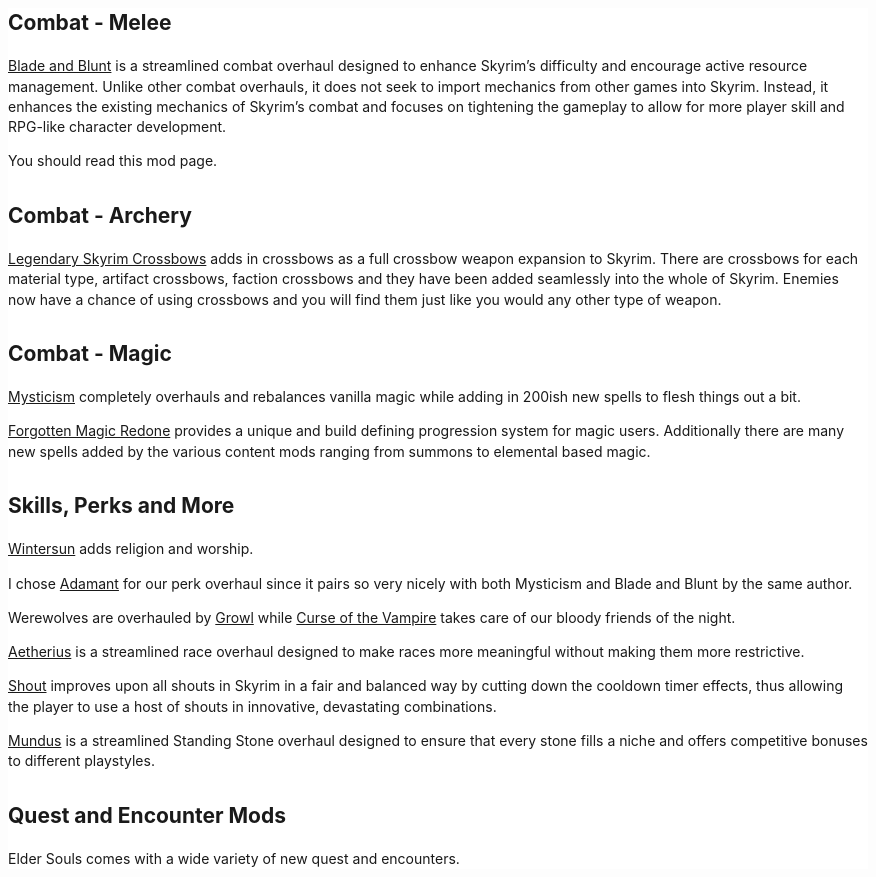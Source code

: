## Combat - Melee

[Blade and Blunt](https://www.nexusmods.com/skyrimspecialedition/mods/34549) is a streamlined combat overhaul designed to enhance Skyrim’s difficulty and encourage active resource management. Unlike other combat overhauls, it does not seek to import mechanics from other games into Skyrim. Instead, it enhances the existing mechanics of Skyrim’s combat and focuses on tightening the gameplay to allow for more player skill and RPG-like character development.

You should read this mod page.

## Combat - Archery

[Legendary Skyrim Crossbows](https://www.nexusmods.com/skyrimspecialedition/mods/8273) adds in crossbows as a full crossbow weapon expansion to Skyrim. There are crossbows for each material type, artifact crossbows, faction crossbows and they have been added seamlessly into the whole of Skyrim. Enemies now have a chance of using crossbows and you will find them just like you would any other type of weapon.

## Combat - Magic

[Mysticism](https://www.nexusmods.com/skyrimspecialedition/mods/27839) completely overhauls and rebalances vanilla magic while adding in 200ish new spells to flesh things out a bit.

[Forgotten Magic Redone](https://www.nexusmods.com/skyrimspecialedition/mods/12711) provides a unique and build defining progression system for magic users. Additionally there are many new spells added by the various content mods ranging from summons to elemental based magic.

## Skills, Perks and More

[Wintersun](https://www.nexusmods.com/skyrimspecialedition/mods/22506) adds religion and worship.

I chose [Adamant](https://www.nexusmods.com/skyrimspecialedition/mods/30191) for our perk overhaul since it pairs so very nicely with both Mysticism and Blade and Blunt by the same author.

Werewolves are overhauled by [Growl](https://www.nexusmods.com/skyrimspecialedition/mods/31245) while [Curse of the Vampire](https://www.nexusmods.com/skyrimspecialedition/mods/10086) takes care of our bloody friends of the night.

[Aetherius](https://www.nexusmods.com/skyrimspecialedition/mods/26686) is a streamlined race overhaul designed to make races more meaningful without making them more restrictive.

[Shout](https://www.nexusmods.com/skyrimspecialedition/mods/12149) improves upon all shouts in Skyrim in a fair and balanced way by cutting down the cooldown timer effects, thus allowing the player to use a host of shouts in innovative, devastating combinations.

[Mundus](https://www.nexusmods.com/skyrimspecialedition/mods/33411) is a streamlined Standing Stone overhaul designed to ensure that every stone fills a niche and offers competitive bonuses to different playstyles.

## Quest and Encounter Mods

Elder Souls comes with a wide variety of new quest and encounters.
